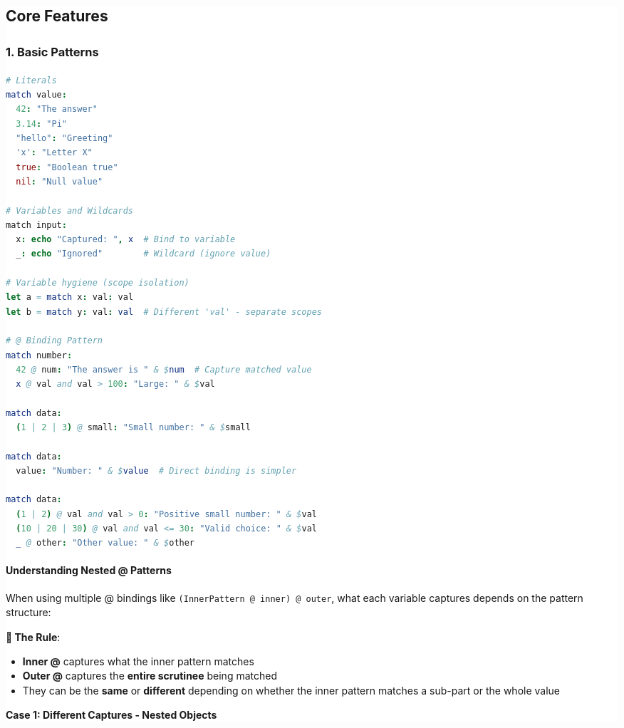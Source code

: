 ## Core Features

### 1. Basic Patterns

```nim
# Literals
match value:
  42: "The answer"
  3.14: "Pi"
  "hello": "Greeting"
  'x': "Letter X"
  true: "Boolean true"
  nil: "Null value"

# Variables and Wildcards
match input:
  x: echo "Captured: ", x  # Bind to variable
  _: echo "Ignored"        # Wildcard (ignore value)

# Variable hygiene (scope isolation)
let a = match x: val: val
let b = match y: val: val  # Different 'val' - separate scopes

# @ Binding Pattern
match number:
  42 @ num: "The answer is " & $num  # Capture matched value
  x @ val and val > 100: "Large: " & $val

match data:
  (1 | 2 | 3) @ small: "Small number: " & $small

match data:
  value: "Number: " & $value  # Direct binding is simpler

match data:
  (1 | 2) @ val and val > 0: "Positive small number: " & $val
  (10 | 20 | 30) @ val and val <= 30: "Valid choice: " & $val
  _ @ other: "Other value: " & $other
```

#### Understanding Nested @ Patterns

When using multiple @ bindings like `(InnerPattern @ inner) @ outer`, what each variable captures depends on the pattern structure:

**🎯 The Rule**:
- **Inner @** captures what the inner pattern matches
- **Outer @** captures the **entire scrutinee** being matched
- They can be the **same** or **different** depending on whether the inner pattern matches a sub-part or the whole value

**Case 1: Different Captures - Nested Objects**

